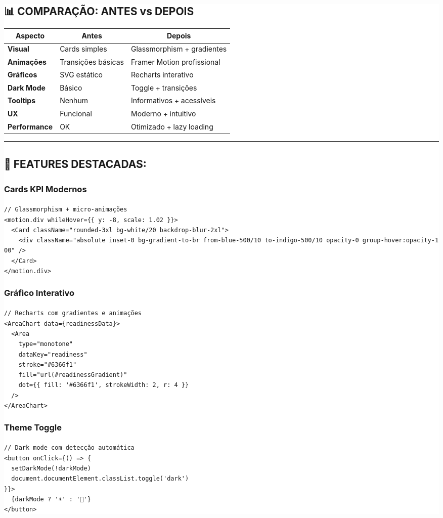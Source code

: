 
## 📊 **COMPARAÇÃO: ANTES vs DEPOIS**

| Aspecto | Antes | Depois |
|---------|-------|--------|
| **Visual** | Cards simples | Glassmorphism + gradientes |
| **Animações** | Transições básicas | Framer Motion profissional |
| **Gráficos** | SVG estático | Recharts interativo |
| **Dark Mode** | Básico | Toggle + transições |
| **Tooltips** | Nenhum | Informativos + acessíveis |
| **UX** | Funcional | Moderno + intuitivo |
| **Performance** | OK | Otimizado + lazy loading |

---

## 🎯 **FEATURES DESTACADAS:**

### **Cards KPI Modernos**
```tsx
// Glassmorphism + micro-animações
<motion.div whileHover={{ y: -8, scale: 1.02 }}>
  <Card className="rounded-3xl bg-white/20 backdrop-blur-2xl">
    <div className="absolute inset-0 bg-gradient-to-br from-blue-500/10 to-indigo-500/10 opacity-0 group-hover:opacity-100" />
  </Card>
</motion.div>
```

### **Gráfico Interativo**
```tsx
// Recharts com gradientes e animações
<AreaChart data={readinessData}>
  <Area 
    type="monotone" 
    dataKey="readiness" 
    stroke="#6366f1" 
    fill="url(#readinessGradient)"
    dot={{ fill: '#6366f1', strokeWidth: 2, r: 4 }}
  />
</AreaChart>
```

### **Theme Toggle**
```tsx
// Dark mode com detecção automática
<button onClick={() => {
  setDarkMode(!darkMode)
  document.documentElement.classList.toggle('dark')
}}>
  {darkMode ? '☀️' : '🌙'}
</button>
```
